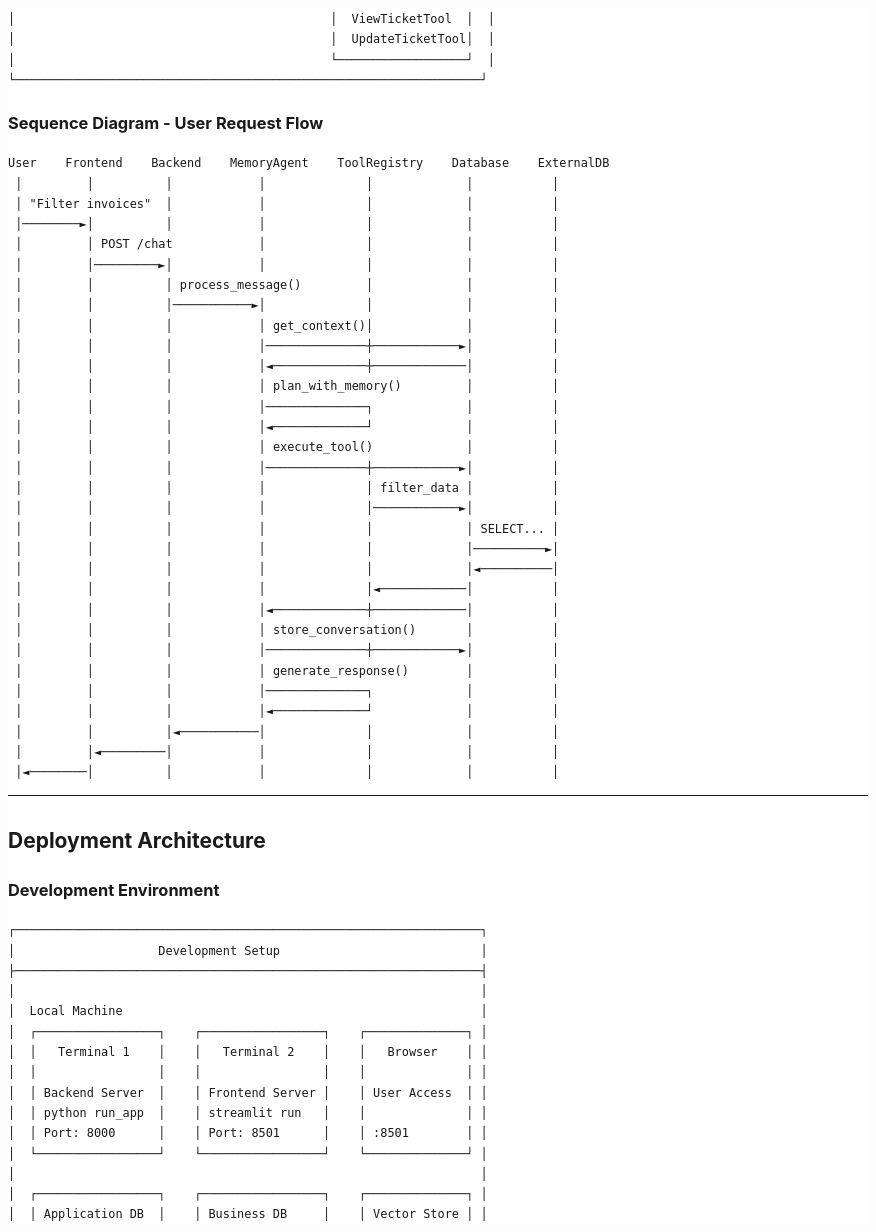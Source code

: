 ```
│                                            │  ViewTicketTool  │  │
│                                            │  UpdateTicketTool│  │
│                                            └──────────────────┘  │
└─────────────────────────────────────────────────────────────────┘
```

### Sequence Diagram - User Request Flow

```
User    Frontend    Backend    MemoryAgent    ToolRegistry    Database    ExternalDB
 │         │          │            │              │             │           │
 │ "Filter invoices"  │            │              │             │           │
 │────────►│          │            │              │             │           │
 │         │ POST /chat            │              │             │           │
 │         │─────────►│            │              │             │           │
 │         │          │ process_message()         │             │           │
 │         │          │───────────►│              │             │           │
 │         │          │            │ get_context()│             │           │
 │         │          │            │──────────────┼────────────►│           │
 │         │          │            │◄─────────────┼─────────────│           │
 │         │          │            │ plan_with_memory()         │           │
 │         │          │            │──────────────┐             │           │
 │         │          │            │◄─────────────┘             │           │
 │         │          │            │ execute_tool()             │           │
 │         │          │            │──────────────┼────────────►│           │
 │         │          │            │              │ filter_data │           │
 │         │          │            │              │────────────►│           │
 │         │          │            │              │             │ SELECT... │
 │         │          │            │              │             │──────────►│
 │         │          │            │              │             │◄──────────│
 │         │          │            │              │◄────────────│           │
 │         │          │            │◄─────────────┼─────────────│           │
 │         │          │            │ store_conversation()       │           │
 │         │          │            │──────────────┼────────────►│           │
 │         │          │            │ generate_response()        │           │
 │         │          │            │──────────────┐             │           │
 │         │          │            │◄─────────────┘             │           │
 │         │          │◄───────────│              │             │           │
 │         │◄─────────│            │              │             │           │
 │◄────────│          │            │              │             │           │
```

---

## Deployment Architecture

### Development Environment

```
┌─────────────────────────────────────────────────────────────────┐
│                    Development Setup                            │
├─────────────────────────────────────────────────────────────────┤
│                                                                 │
│  Local Machine                                                  │
│  ┌─────────────────┐    ┌─────────────────┐    ┌──────────────┐ │
│  │   Terminal 1    │    │   Terminal 2    │    │   Browser    │ │
│  │                 │    │                 │    │              │ │
│  │ Backend Server  │    │ Frontend Server │    │ User Access  │ │
│  │ python run_app  │    │ streamlit run   │    │              │ │
│  │ Port: 8000      │    │ Port: 8501      │    │ :8501        │ │
│  └─────────────────┘    └─────────────────┘    └──────────────┘ │
│                                                                 │
│  ┌─────────────────┐    ┌─────────────────┐    ┌──────────────┐ │
│  │ Application DB  │    │ Business DB     │    │ Vector Store │ │
```